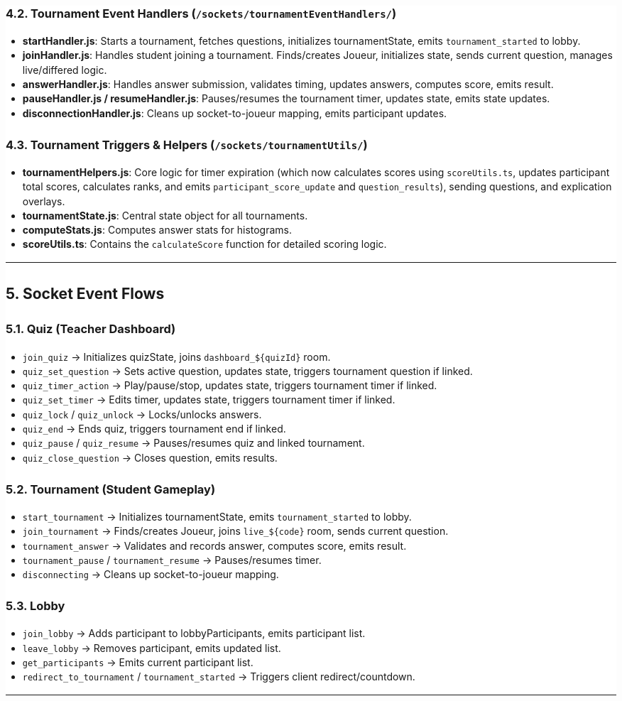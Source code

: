 ### 4.2. Tournament Event Handlers (`/sockets/tournamentEventHandlers/`)
- **startHandler.js**: Starts a tournament, fetches questions, initializes tournamentState, emits `tournament_started` to lobby.
- **joinHandler.js**: Handles student joining a tournament. Finds/creates Joueur, initializes state, sends current question, manages live/differed logic.
- **answerHandler.js**: Handles answer submission, validates timing, updates answers, computes score, emits result.
- **pauseHandler.js / resumeHandler.js**: Pauses/resumes the tournament timer, updates state, emits state updates.
- **disconnectionHandler.js**: Cleans up socket-to-joueur mapping, emits participant updates.

### 4.3. Tournament Triggers & Helpers (`/sockets/tournamentUtils/`)
- **tournamentHelpers.js**: Core logic for timer expiration (which now calculates scores using `scoreUtils.ts`, updates participant total scores, calculates ranks, and emits `participant_score_update` and `question_results`), sending questions, and explication overlays.
- **tournamentState.js**: Central state object for all tournaments.
- **computeStats.js**: Computes answer stats for histograms.
- **scoreUtils.ts**: Contains the `calculateScore` function for detailed scoring logic.

---

## 5. Socket Event Flows

### 5.1. Quiz (Teacher Dashboard)
- `join_quiz` → Initializes quizState, joins `dashboard_${quizId}` room.
- `quiz_set_question` → Sets active question, updates state, triggers tournament question if linked.
- `quiz_timer_action` → Play/pause/stop, updates state, triggers tournament timer if linked.
- `quiz_set_timer` → Edits timer, updates state, triggers tournament timer if linked.
- `quiz_lock` / `quiz_unlock` → Locks/unlocks answers.
- `quiz_end` → Ends quiz, triggers tournament end if linked.
- `quiz_pause` / `quiz_resume` → Pauses/resumes quiz and linked tournament.
- `quiz_close_question` → Closes question, emits results.

### 5.2. Tournament (Student Gameplay)
- `start_tournament` → Initializes tournamentState, emits `tournament_started` to lobby.
- `join_tournament` → Finds/creates Joueur, joins `live_${code}` room, sends current question.
- `tournament_answer` → Validates and records answer, computes score, emits result.
- `tournament_pause` / `tournament_resume` → Pauses/resumes timer.
- `disconnecting` → Cleans up socket-to-joueur mapping.

### 5.3. Lobby
- `join_lobby` → Adds participant to lobbyParticipants, emits participant list.
- `leave_lobby` → Removes participant, emits updated list.
- `get_participants` → Emits current participant list.
- `redirect_to_tournament` / `tournament_started` → Triggers client redirect/countdown.

---